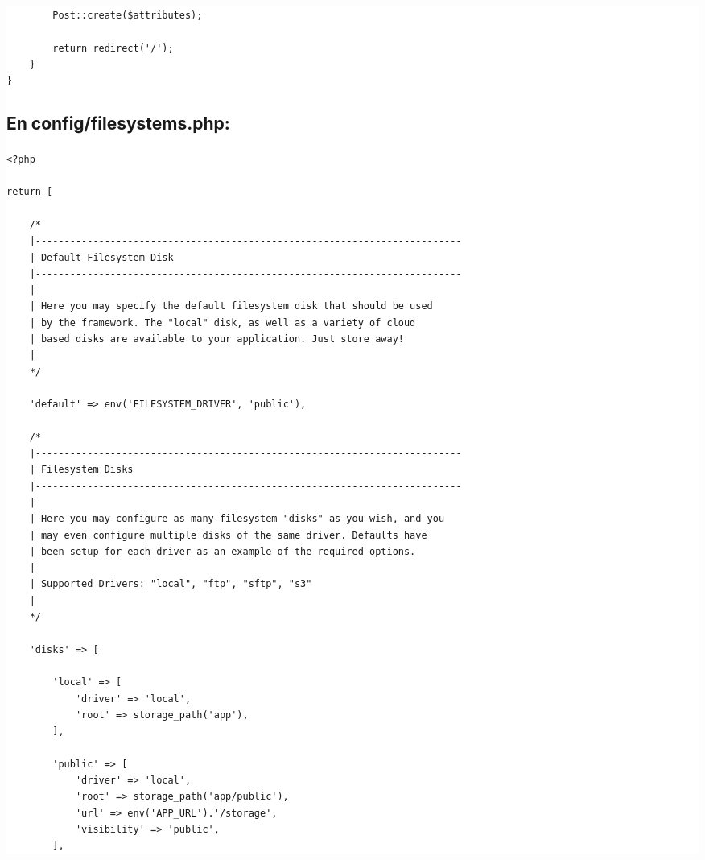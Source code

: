             Post::create($attributes);

            return redirect('/');
        }
    }

## En config/filesystems.php:

    <?php

    return [

        /*
        |--------------------------------------------------------------------------
        | Default Filesystem Disk
        |--------------------------------------------------------------------------
        |
        | Here you may specify the default filesystem disk that should be used
        | by the framework. The "local" disk, as well as a variety of cloud
        | based disks are available to your application. Just store away!
        |
        */

        'default' => env('FILESYSTEM_DRIVER', 'public'),

        /*
        |--------------------------------------------------------------------------
        | Filesystem Disks
        |--------------------------------------------------------------------------
        |
        | Here you may configure as many filesystem "disks" as you wish, and you
        | may even configure multiple disks of the same driver. Defaults have
        | been setup for each driver as an example of the required options.
        |
        | Supported Drivers: "local", "ftp", "sftp", "s3"
        |
        */

        'disks' => [

            'local' => [
                'driver' => 'local',
                'root' => storage_path('app'),
            ],

            'public' => [
                'driver' => 'local',
                'root' => storage_path('app/public'),
                'url' => env('APP_URL').'/storage',
                'visibility' => 'public',
            ],
